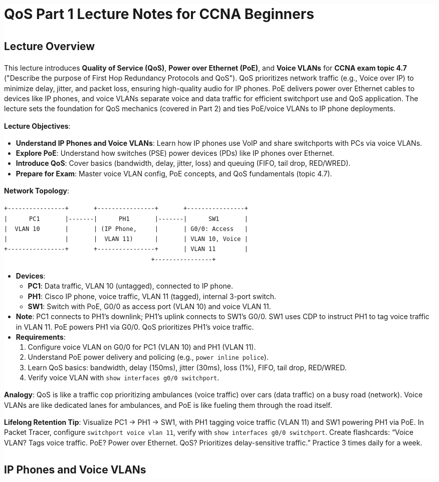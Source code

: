 # QoS Part 1 Lecture Notes for CCNA Beginners

## Lecture Overview

This lecture introduces **Quality of Service (QoS)**, **Power over Ethernet (PoE)**, and **Voice VLANs** for **CCNA exam topic 4.7** ("Describe the purpose of First Hop Redundancy Protocols and QoS"). QoS prioritizes network traffic (e.g., Voice over IP) to minimize delay, jitter, and packet loss, ensuring high-quality audio for IP phones. PoE delivers power over Ethernet cables to devices like IP phones, and voice VLANs separate voice and data traffic for efficient switchport use and QoS application. The lecture sets the foundation for QoS mechanics (covered in Part 2) and ties PoE/voice VLANs to IP phone deployments.

**Lecture Objectives**:
- **Understand IP Phones and Voice VLANs**: Learn how IP phones use VoIP and share switchports with PCs via voice VLANs.
- **Explore PoE**: Understand how switches (PSE) power devices (PDs) like IP phones over Ethernet.
- **Introduce QoS**: Cover basics (bandwidth, delay, jitter, loss) and queuing (FIFO, tail drop, RED/WRED).
- **Prepare for Exam**: Master voice VLAN config, PoE concepts, and QoS fundamentals (topic 4.7).

**Network Topology**:
```
+----------------+       +----------------+       +----------------+
|      PC1       |-------|      PH1       |-------|      SW1       |
|  VLAN 10       |       | (IP Phone,     |       | G0/0: Access   |
|                |       |  VLAN 11)      |       | VLAN 10, Voice |
+----------------+       +----------------+       | VLAN 11        |
                                         +----------------+
```
- **Devices**:
  - **PC1**: Data traffic, VLAN 10 (untagged), connected to IP phone.
  - **PH1**: Cisco IP phone, voice traffic, VLAN 11 (tagged), internal 3-port switch.
  - **SW1**: Switch with PoE, G0/0 as access port (VLAN 10) and voice VLAN 11.
- **Note**: PC1 connects to PH1’s downlink; PH1’s uplink connects to SW1’s G0/0. SW1 uses CDP to instruct PH1 to tag voice traffic in VLAN 11. PoE powers PH1 via G0/0. QoS prioritizes PH1’s voice traffic.
- **Requirements**:
  1. Configure voice VLAN on G0/0 for PC1 (VLAN 10) and PH1 (VLAN 11).
  2. Understand PoE power delivery and policing (e.g., `power inline police`).
  3. Learn QoS basics: bandwidth, delay (150ms), jitter (30ms), loss (1%), FIFO, tail drop, RED/WRED.
  4. Verify voice VLAN with `show interfaces g0/0 switchport`.

**Analogy**: QoS is like a traffic cop prioritizing ambulances (voice traffic) over cars (data traffic) on a busy road (network). Voice VLANs are like dedicated lanes for ambulances, and PoE is like fueling them through the road itself.

**Lifelong Retention Tip**: Visualize PC1 → PH1 → SW1, with PH1 tagging voice traffic (VLAN 11) and SW1 powering PH1 via PoE. In Packet Tracer, configure `switchport voice vlan 11`, verify with `show interfaces g0/0 switchport`. Create flashcards: “Voice VLAN? Tags voice traffic. PoE? Power over Ethernet. QoS? Prioritizes delay-sensitive traffic.” Practice 3 times daily for a week.

## IP Phones and Voice VLANs
